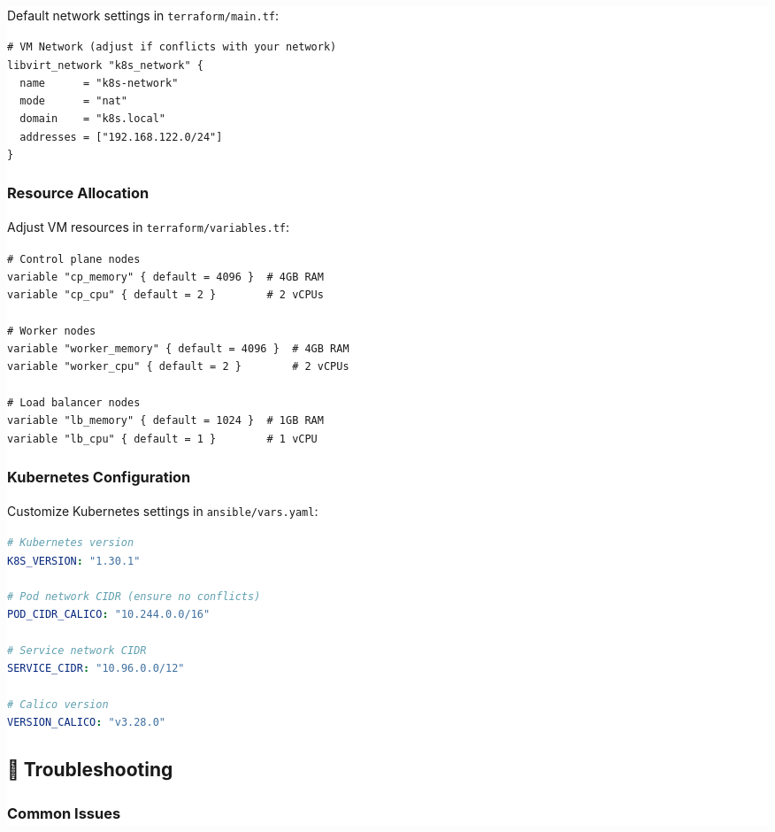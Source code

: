 Default network settings in `terraform/main.tf`:

```hcl
# VM Network (adjust if conflicts with your network)
libvirt_network "k8s_network" {
  name      = "k8s-network"
  mode      = "nat"
  domain    = "k8s.local"
  addresses = ["192.168.122.0/24"]
}
```


### **Resource Allocation**

Adjust VM resources in `terraform/variables.tf`:

```hcl
# Control plane nodes
variable "cp_memory" { default = 4096 }  # 4GB RAM
variable "cp_cpu" { default = 2 }        # 2 vCPUs

# Worker nodes  
variable "worker_memory" { default = 4096 }  # 4GB RAM
variable "worker_cpu" { default = 2 }        # 2 vCPUs

# Load balancer nodes
variable "lb_memory" { default = 1024 }  # 1GB RAM
variable "lb_cpu" { default = 1 }        # 1 vCPU
```


### **Kubernetes Configuration**

Customize Kubernetes settings in `ansible/vars.yaml`:

```yaml
# Kubernetes version
K8S_VERSION: "1.30.1"

# Pod network CIDR (ensure no conflicts)
POD_CIDR_CALICO: "10.244.0.0/16"

# Service network CIDR
SERVICE_CIDR: "10.96.0.0/12"

# Calico version
VERSION_CALICO: "v3.28.0"
```


## 🔧 **Troubleshooting**

### **Common Issues**
